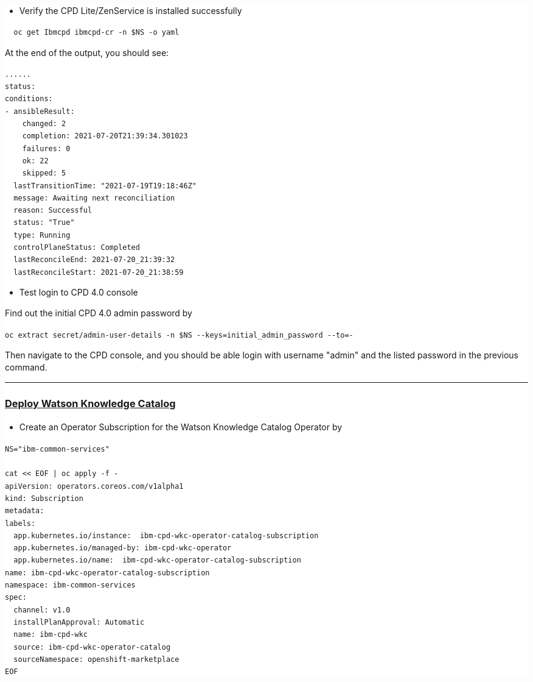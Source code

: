   - Verify the CPD Lite/ZenService is installed successfully

```
  oc get Ibmcpd ibmcpd-cr -n $NS -o yaml
```

  At the end of the output, you should see:

  ```
  ......
  status:
  conditions:
  - ansibleResult:
      changed: 2
      completion: 2021-07-20T21:39:34.301023
      failures: 0
      ok: 22
      skipped: 5
    lastTransitionTime: "2021-07-19T19:18:46Z"
    message: Awaiting next reconciliation
    reason: Successful
    status: "True"
    type: Running
    controlPlaneStatus: Completed
    lastReconcileEnd: 2021-07-20_21:39:32
    lastReconcileStart: 2021-07-20_21:38:59
  ```

  - Test login to CPD 4.0 console

  Find out the initial CPD 4.0 admin password by


  ```
  oc extract secret/admin-user-details -n $NS --keys=initial_admin_password --to=-
  ```

  Then navigate to the CPD console, and you should be able login with username "admin" and the listed password in the previous command.


---
### [Deploy Watson Knowledge Catalog](#deploy-watson-knowledge-catalog)


  - Create an Operator Subscription for the Watson Knowledge Catalog Operator by

  ```
NS="ibm-common-services"

cat << EOF | oc apply -f -
apiVersion: operators.coreos.com/v1alpha1
kind: Subscription
metadata:
  labels:
    app.kubernetes.io/instance:  ibm-cpd-wkc-operator-catalog-subscription
    app.kubernetes.io/managed-by: ibm-cpd-wkc-operator
    app.kubernetes.io/name:  ibm-cpd-wkc-operator-catalog-subscription
  name: ibm-cpd-wkc-operator-catalog-subscription
  namespace: ibm-common-services
spec:
    channel: v1.0
    installPlanApproval: Automatic
    name: ibm-cpd-wkc
    source: ibm-cpd-wkc-operator-catalog
    sourceNamespace: openshift-marketplace
EOF
  ```
